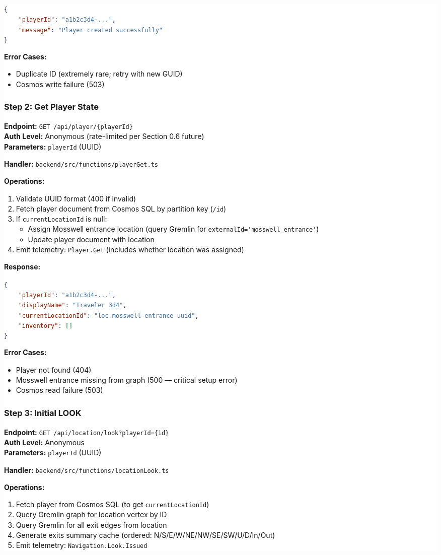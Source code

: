 ```json
{
    "playerId": "a1b2c3d4-...",
    "message": "Player created successfully"
}
```

**Error Cases:**

-   Duplicate ID (extremely rare; retry with new GUID)
-   Cosmos write failure (503)

### Step 2: Get Player State

**Endpoint:** `GET /api/player/{playerId}`  
**Auth Level:** Anonymous (rate-limited per Section 0.6 future)  
**Parameters:** `playerId` (UUID)

**Handler:** `backend/src/functions/playerGet.ts`

**Operations:**

1. Validate UUID format (400 if invalid)
2. Fetch player document from Cosmos SQL by partition key (`/id`)
3. If `currentLocationId` is null:
    - Assign Mosswell entrance location (query Gremlin for `externalId='mosswell_entrance'`)
    - Update player document with location
4. Emit telemetry: `Player.Get` (includes whether location was assigned)

**Response:**

```json
{
    "playerId": "a1b2c3d4-...",
    "displayName": "Traveler 3d4",
    "currentLocationId": "loc-mosswell-entrance-uuid",
    "inventory": []
}
```

**Error Cases:**

-   Player not found (404)
-   Mosswell entrance missing from graph (500 — critical setup error)
-   Cosmos read failure (503)

### Step 3: Initial LOOK

**Endpoint:** `GET /api/location/look?playerId={id}`  
**Auth Level:** Anonymous  
**Parameters:** `playerId` (UUID)

**Handler:** `backend/src/functions/locationLook.ts`

**Operations:**

1. Fetch player from Cosmos SQL (to get `currentLocationId`)
2. Query Gremlin graph for location vertex by ID
3. Query Gremlin for all exit edges from location
4. Generate exits summary cache (ordered: N/S/E/W/NE/NW/SE/SW/U/D/In/Out)
5. Emit telemetry: `Navigation.Look.Issued`
